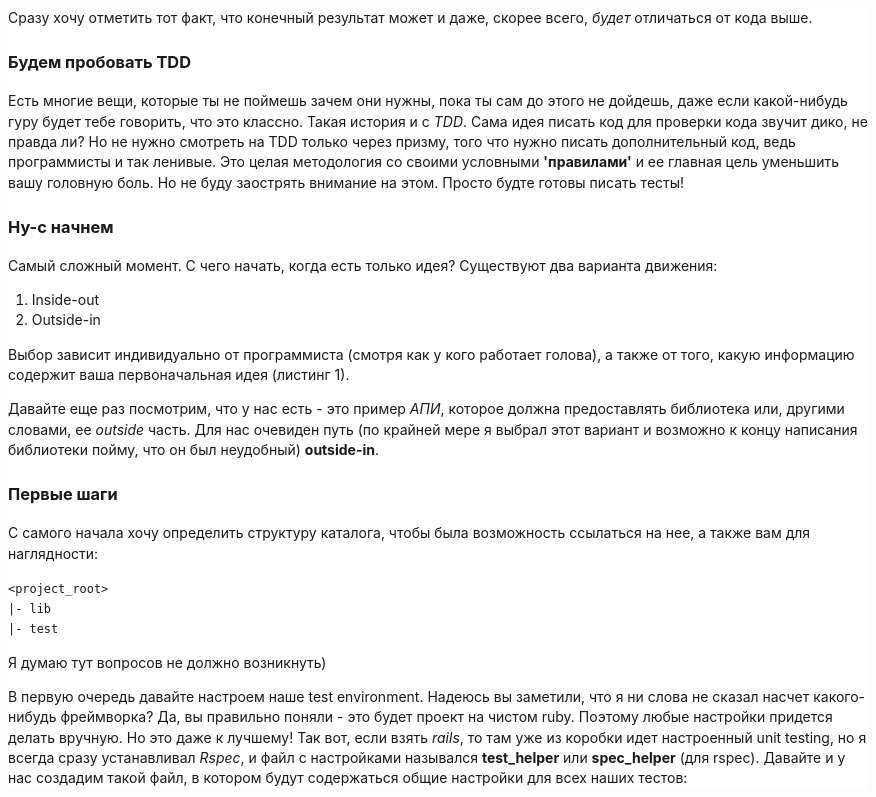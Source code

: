 Сразу хочу отметить тот факт, что конечный результат может и даже,
скорее всего, *будет* отличаться от кода выше.

### Будем пробовать TDD

Есть многие вещи, которые ты не поймешь зачем они нужны, пока ты сам до
этого не дойдешь, даже если какой-нибудь гуру будет тебе говорить, что это классно.
Такая история и с *TDD*. Сама идея писать код для проверки кода звучит
дико, не правда ли? Но не нужно смотреть на TDD только через призму,
того что нужно писать дополнительный код, ведь программисты и так
ленивые. Это целая методология со своими условными **'правилами'** и ее
главная цель уменьшить вашу головную боль. Но не буду заострять внимание
на этом. Просто будте готовы писать тесты!

### Ну-с начнем

Самый сложный момент. С чего начать, когда есть только идея? Существуют
два варианта движения:

1. Inside-out
2. Outside-in

Выбор зависит индивидуально от программиста (смотря как у кого работает
голова), а также от того, какую информацию содержит ваша первоначальная
идея (листинг 1).

Давайте еще раз посмотрим, что у нас есть - это пример *АПИ*, которое
должна предоставлять библиотека или, другими словами, ее *outside*
часть. Для нас очевиден путь (по крайней мере я выбрал этот вариант и
возможно к концу написания библиотеки пойму, что он был неудобный)
**outside-in**.

### Первые шаги

С самого начала хочу определить структуру каталога, чтобы была
возможность ссылаться на нее, а также вам для наглядности:

```
<project_root>
|- lib
|- test
```

Я думаю тут вопросов не должно возникнуть)

В первую очередь давайте настроем наше test environment. Надеюсь вы
заметили, что я ни слова не сказал насчет какого-нибудь фреймворка? Да,
вы правильно поняли - это будет проект на чистом ruby. Поэтому любые
настройки придется делать вручную. Но это даже к лучшему! Так вот, если
взять *rails*, то там уже из коробки идет настроенный unit testing, но я
всегда сразу устанавливал *Rspec*, и файл с настройками назывался
**test\_helper** или **spec\_helper** (для rspec). Давайте и у нас
создадим такой файл, в котором будут содержаться общие настройки для
всех наших тестов:
